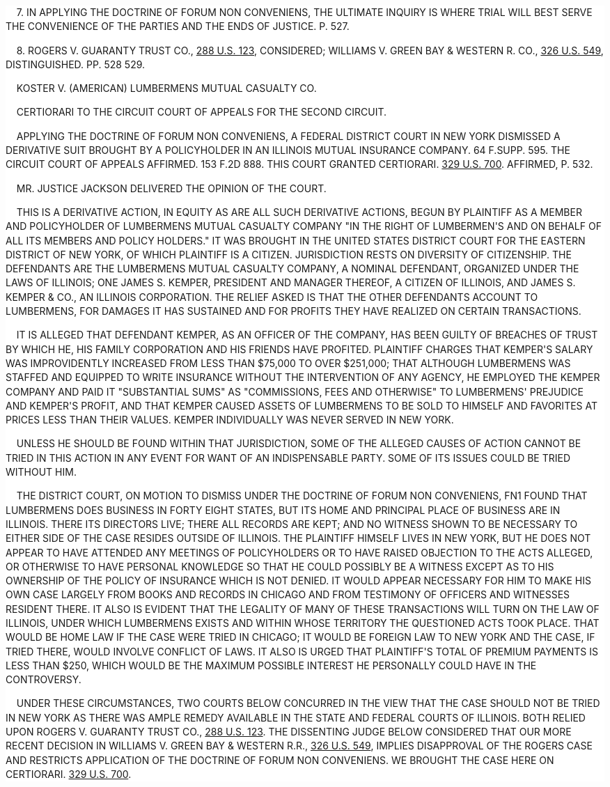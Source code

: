     7.  IN APPLYING THE DOCTRINE OF FORUM NON CONVENIENS, THE ULTIMATE INQUIRY IS WHERE TRIAL WILL BEST SERVE THE CONVENIENCE OF THE PARTIES AND THE ENDS OF JUSTICE.  P. 527.

    8. ROGERS V. GUARANTY TRUST CO., [288 U.S. 123][/us/courts/scotus/usReporter/288/123], CONSIDERED; WILLIAMS V. GREEN BAY & WESTERN R. CO., [326 U.S. 549][/us/courts/scotus/usReporter/326/549], DISTINGUISHED.  PP. 528 529.

    KOSTER V. (AMERICAN) LUMBERMENS MUTUAL CASUALTY CO.

    CERTIORARI TO THE CIRCUIT COURT OF APPEALS FOR THE SECOND CIRCUIT.

    APPLYING THE DOCTRINE OF FORUM NON CONVENIENS, A FEDERAL DISTRICT COURT IN NEW YORK DISMISSED A DERIVATIVE SUIT BROUGHT BY A POLICYHOLDER IN AN ILLINOIS MUTUAL INSURANCE COMPANY.  64 F.SUPP.  595.  THE CIRCUIT COURT OF APPEALS AFFIRMED.  153 F.2D 888.  THIS COURT GRANTED CERTIORARI.  [329 U.S. 700][/us/courts/scotus/usReporter/329/700].  AFFIRMED, P. 532.

    MR. JUSTICE JACKSON DELIVERED THE OPINION OF THE COURT.

    THIS IS A DERIVATIVE ACTION, IN EQUITY AS ARE ALL SUCH DERIVATIVE ACTIONS, BEGUN BY PLAINTIFF AS A MEMBER AND POLICYHOLDER OF LUMBERMENS MUTUAL CASUALTY COMPANY "IN THE RIGHT OF LUMBERMEN'S AND ON BEHALF OF ALL ITS MEMBERS AND POLICY HOLDERS."  IT WAS BROUGHT IN THE UNITED STATES DISTRICT COURT FOR THE EASTERN DISTRICT OF NEW YORK, OF WHICH PLAINTIFF IS A CITIZEN.  JURISDICTION RESTS ON DIVERSITY OF CITIZENSHIP.  THE DEFENDANTS ARE THE LUMBERMENS MUTUAL CASUALTY COMPANY, A NOMINAL DEFENDANT, ORGANIZED UNDER THE LAWS OF ILLINOIS; ONE JAMES S. KEMPER, PRESIDENT AND MANAGER THEREOF, A CITIZEN OF ILLINOIS, AND JAMES S. KEMPER & CO., AN ILLINOIS CORPORATION.  THE RELIEF ASKED IS THAT THE OTHER DEFENDANTS ACCOUNT TO LUMBERMENS, FOR DAMAGES IT HAS SUSTAINED AND FOR PROFITS THEY HAVE REALIZED ON CERTAIN TRANSACTIONS.

    IT IS ALLEGED THAT DEFENDANT KEMPER, AS AN OFFICER OF THE COMPANY, HAS BEEN GUILTY OF BREACHES OF TRUST BY WHICH HE, HIS FAMILY CORPORATION AND HIS FRIENDS HAVE PROFITED.  PLAINTIFF CHARGES THAT KEMPER'S SALARY WAS IMPROVIDENTLY INCREASED FROM LESS THAN $75,000 TO OVER $251,000; THAT ALTHOUGH LUMBERMENS WAS STAFFED AND EQUIPPED TO WRITE INSURANCE WITHOUT THE INTERVENTION OF ANY AGENCY, HE EMPLOYED THE KEMPER COMPANY AND PAID IT "SUBSTANTIAL SUMS" AS "COMMISSIONS, FEES AND OTHERWISE" TO LUMBERMENS' PREJUDICE AND KEMPER'S PROFIT, AND THAT KEMPER CAUSED ASSETS OF LUMBERMENS TO BE SOLD TO HIMSELF AND FAVORITES AT PRICES LESS THAN THEIR VALUES.  KEMPER INDIVIDUALLY WAS NEVER SERVED IN NEW YORK.

    UNLESS HE SHOULD BE FOUND WITHIN THAT JURISDICTION, SOME OF THE ALLEGED CAUSES OF ACTION CANNOT BE TRIED IN THIS ACTION IN ANY EVENT FOR WANT OF AN INDISPENSABLE PARTY.  SOME OF ITS ISSUES COULD BE TRIED WITHOUT HIM.

    THE DISTRICT COURT, ON MOTION TO DISMISS UNDER THE DOCTRINE OF FORUM NON CONVENIENS,  FN1  FOUND THAT LUMBERMENS DOES BUSINESS IN FORTY EIGHT STATES, BUT ITS HOME AND PRINCIPAL PLACE OF BUSINESS ARE IN ILLINOIS.  THERE ITS DIRECTORS LIVE; THERE ALL RECORDS ARE KEPT; AND NO WITNESS SHOWN TO BE NECESSARY TO EITHER SIDE OF THE CASE RESIDES OUTSIDE OF ILLINOIS.  THE PLAINTIFF HIMSELF LIVES IN NEW YORK, BUT HE DOES NOT APPEAR TO HAVE ATTENDED ANY MEETINGS OF POLICYHOLDERS OR TO HAVE RAISED OBJECTION TO THE ACTS ALLEGED, OR OTHERWISE TO HAVE PERSONAL KNOWLEDGE SO THAT HE COULD POSSIBLY BE A WITNESS EXCEPT AS TO HIS OWNERSHIP OF THE POLICY OF INSURANCE WHICH IS NOT DENIED.  IT WOULD APPEAR NECESSARY FOR HIM TO MAKE HIS OWN CASE LARGELY FROM BOOKS AND RECORDS IN CHICAGO AND FROM TESTIMONY OF OFFICERS AND WITNESSES RESIDENT THERE.  IT ALSO IS EVIDENT THAT THE LEGALITY OF MANY OF THESE TRANSACTIONS WILL TURN ON THE LAW OF ILLINOIS, UNDER WHICH LUMBERMENS EXISTS AND WITHIN WHOSE TERRITORY THE QUESTIONED ACTS TOOK PLACE.  THAT WOULD BE HOME LAW IF THE CASE WERE TRIED IN CHICAGO; IT WOULD BE FOREIGN LAW TO NEW YORK AND THE CASE, IF TRIED THERE, WOULD INVOLVE CONFLICT OF LAWS.  IT ALSO IS URGED THAT PLAINTIFF'S TOTAL OF PREMIUM PAYMENTS IS LESS THAN $250, WHICH WOULD BE THE MAXIMUM POSSIBLE INTEREST HE PERSONALLY COULD HAVE IN THE CONTROVERSY.

    UNDER THESE CIRCUMSTANCES, TWO COURTS BELOW CONCURRED IN THE VIEW THAT THE CASE SHOULD NOT BE TRIED IN NEW YORK AS THERE WAS AMPLE REMEDY AVAILABLE IN THE STATE AND FEDERAL COURTS OF ILLINOIS.  BOTH RELIED UPON ROGERS V. GUARANTY TRUST CO., [288 U.S. 123][/us/courts/scotus/usReporter/288/123].  THE DISSENTING JUDGE BELOW CONSIDERED THAT OUR MORE RECENT DECISION IN WILLIAMS V. GREEN BAY & WESTERN R.R., [326 U.S. 549][/us/courts/scotus/usReporter/326/549], IMPLIES DISAPPROVAL OF THE ROGERS CASE AND RESTRICTS APPLICATION OF THE DOCTRINE OF FORUM NON CONVENIENS.  WE BROUGHT THE CASE HERE ON CERTIORARI.  [329 U.S. 700][/us/courts/scotus/usReporter/329/700].


[/us/courts/scotus/usReporter/330/518]: https://publicdocs.github.io/go/links?ns=uslm-x&ref=%2Fus%2Fcourts%2Fscotus%2FusReporter%2F330%2F518
[/us/courts/scotus/usReporter/288/123]: https://publicdocs.github.io/go/links?ns=uslm-x&ref=%2Fus%2Fcourts%2Fscotus%2FusReporter%2F288%2F123
[/us/courts/scotus/usReporter/326/549]: https://publicdocs.github.io/go/links?ns=uslm-x&ref=%2Fus%2Fcourts%2Fscotus%2FusReporter%2F326%2F549
[/us/courts/scotus/usReporter/329/700]: https://publicdocs.github.io/go/links?ns=uslm-x&ref=%2Fus%2Fcourts%2Fscotus%2FusReporter%2F329%2F700
[/us/courts/scotus/usReporter/288/123]: https://publicdocs.github.io/go/links?ns=uslm-x&ref=%2Fus%2Fcourts%2Fscotus%2FusReporter%2F288%2F123
[/us/courts/scotus/usReporter/326/549]: https://publicdocs.github.io/go/links?ns=uslm-x&ref=%2Fus%2Fcourts%2Fscotus%2FusReporter%2F326%2F549
[/us/courts/scotus/usReporter/329/700]: https://publicdocs.github.io/go/links?ns=uslm-x&ref=%2Fus%2Fcourts%2Fscotus%2FusReporter%2F329%2F700
[/us/courts/scotus/usReporter/326/549]: https://publicdocs.github.io/go/links?ns=uslm-x&ref=%2Fus%2Fcourts%2Fscotus%2FusReporter%2F326%2F549
[/us/courts/scotus/usReporter/288/123]: https://publicdocs.github.io/go/links?ns=uslm-x&ref=%2Fus%2Fcourts%2Fscotus%2FusReporter%2F288%2F123
[/us/courts/scotus/usReporter/226/656]: https://publicdocs.github.io/go/links?ns=uslm-x&ref=%2Fus%2Fcourts%2Fscotus%2FusReporter%2F226%2F656
[/us/courts/scotus/usReporter/314/63]: https://publicdocs.github.io/go/links?ns=uslm-x&ref=%2Fus%2Fcourts%2Fscotus%2FusReporter%2F314%2F63
[/us/courts/scotus/usReporter/196/579]: https://publicdocs.github.io/go/links?ns=uslm-x&ref=%2Fus%2Fcourts%2Fscotus%2FusReporter%2F196%2F579
[/us/courts/scotus/usReporter/292/511]: https://publicdocs.github.io/go/links?ns=uslm-x&ref=%2Fus%2Fcourts%2Fscotus%2FusReporter%2F292%2F511
[/us/courts/scotus/usReporter/326/549]: https://publicdocs.github.io/go/links?ns=uslm-x&ref=%2Fus%2Fcourts%2Fscotus%2FusReporter%2F326%2F549
[/us/courts/scotus/usReporter/199/148]: https://publicdocs.github.io/go/links?ns=uslm-x&ref=%2Fus%2Fcourts%2Fscotus%2FusReporter%2F199%2F148
[/us/courts/scotus/usReporter/288/123]: https://publicdocs.github.io/go/links?ns=uslm-x&ref=%2Fus%2Fcourts%2Fscotus%2FusReporter%2F288%2F123
[/us/courts/scotus/usReporter/288/123]: https://publicdocs.github.io/go/links?ns=uslm-x&ref=%2Fus%2Fcourts%2Fscotus%2FusReporter%2F288%2F123
[/us/courts/scotus/usReporter/148/529]: https://publicdocs.github.io/go/links?ns=uslm-x&ref=%2Fus%2Fcourts%2Fscotus%2FusReporter%2F148%2F529
[/us/usc/t28/s112]: https://publicdocs.github.io/go/links?ns=uslm&ref=%2Fus%2Fusc%2Ft28%2Fs112
[/us/stat/49/1214]: https://publicdocs.github.io/go/links?ns=uslm&ref=%2Fus%2Fstat%2F49%2F1214
[/us/courts/scotus/usReporter/105/527]: https://publicdocs.github.io/go/links?ns=uslm-x&ref=%2Fus%2Fcourts%2Fscotus%2FusReporter%2F105%2F527
[/us/courts/scotus/usReporter/288/123]: https://publicdocs.github.io/go/links?ns=uslm-x&ref=%2Fus%2Fcourts%2Fscotus%2FusReporter%2F288%2F123
[/us/courts/scotus/usReporter/294/176]: https://publicdocs.github.io/go/links?ns=uslm-x&ref=%2Fus%2Fcourts%2Fscotus%2FusReporter%2F294%2F176
[/us/stat/48/74]: https://publicdocs.github.io/go/links?ns=uslm&ref=%2Fus%2Fstat%2F48%2F74
[/us/usc/t15/s77]: https://publicdocs.github.io/go/links?ns=uslm&ref=%2Fus%2Fusc%2Ft15%2Fs77
[/us/usc/t28/s112]: https://publicdocs.github.io/go/links?ns=uslm&ref=%2Fus%2Fusc%2Ft28%2Fs112
[/us/courts/scotus/usReporter/262/312]: https://publicdocs.github.io/go/links?ns=uslm-x&ref=%2Fus%2Fcourts%2Fscotus%2FusReporter%2F262%2F312
[/us/courts/scotus/usReporter/279/377]: https://publicdocs.github.io/go/links?ns=uslm-x&ref=%2Fus%2Fcourts%2Fscotus%2FusReporter%2F279%2F377
[/us/courts/scotus/usReporter/194/120]: https://publicdocs.github.io/go/links?ns=uslm-x&ref=%2Fus%2Fcourts%2Fscotus%2FusReporter%2F194%2F120
[/us/courts/scotus/usReporter/326/549]: https://publicdocs.github.io/go/links?ns=uslm-x&ref=%2Fus%2Fcourts%2Fscotus%2FusReporter%2F326%2F549
[/us/courts/scotus/usReporter/288/123]: https://publicdocs.github.io/go/links?ns=uslm-x&ref=%2Fus%2Fcourts%2Fscotus%2FusReporter%2F288%2F123
[/us/courts/scotus/usReporter/326/549]: https://publicdocs.github.io/go/links?ns=uslm-x&ref=%2Fus%2Fcourts%2Fscotus%2FusReporter%2F326%2F549
[/us/courts/scotus/usReporter/308/165]: https://publicdocs.github.io/go/links?ns=uslm-x&ref=%2Fus%2Fcourts%2Fscotus%2FusReporter%2F308%2F165